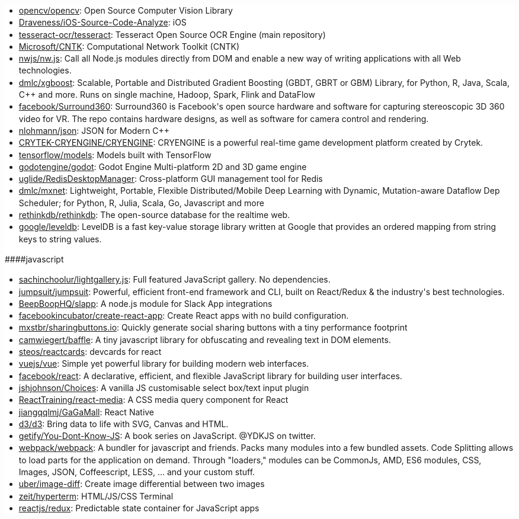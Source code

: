 * [opencv/opencv](https://github.com/opencv/opencv): Open Source Computer Vision Library
* [Draveness/iOS-Source-Code-Analyze](https://github.com/Draveness/iOS-Source-Code-Analyze):  iOS 
* [tesseract-ocr/tesseract](https://github.com/tesseract-ocr/tesseract): Tesseract Open Source OCR Engine (main repository)
* [Microsoft/CNTK](https://github.com/Microsoft/CNTK): Computational Network Toolkit (CNTK)
* [nwjs/nw.js](https://github.com/nwjs/nw.js): Call all Node.js modules directly from DOM and enable a new way of writing applications with all Web technologies.
* [dmlc/xgboost](https://github.com/dmlc/xgboost): Scalable, Portable and Distributed Gradient Boosting (GBDT, GBRT or GBM) Library, for Python, R, Java, Scala, C++ and more. Runs on single machine, Hadoop, Spark, Flink and DataFlow
* [facebook/Surround360](https://github.com/facebook/Surround360): Surround360 is Facebook's open source hardware and software for capturing stereoscopic 3D 360 video for VR. The repo contains hardware designs, as well as software for camera control and rendering.
* [nlohmann/json](https://github.com/nlohmann/json): JSON for Modern C++
* [CRYTEK-CRYENGINE/CRYENGINE](https://github.com/CRYTEK-CRYENGINE/CRYENGINE): CRYENGINE is a powerful real-time game development platform created by Crytek.
* [tensorflow/models](https://github.com/tensorflow/models): Models built with TensorFlow
* [godotengine/godot](https://github.com/godotengine/godot): Godot Engine  Multi-platform 2D and 3D game engine
* [uglide/RedisDesktopManager](https://github.com/uglide/RedisDesktopManager):  Cross-platform GUI management tool for Redis
* [dmlc/mxnet](https://github.com/dmlc/mxnet): Lightweight, Portable, Flexible Distributed/Mobile Deep Learning with Dynamic, Mutation-aware Dataflow Dep Scheduler; for Python, R, Julia, Scala, Go, Javascript and more
* [rethinkdb/rethinkdb](https://github.com/rethinkdb/rethinkdb): The open-source database for the realtime web.
* [google/leveldb](https://github.com/google/leveldb): LevelDB is a fast key-value storage library written at Google that provides an ordered mapping from string keys to string values.

####javascript
* [sachinchoolur/lightgallery.js](https://github.com/sachinchoolur/lightgallery.js): Full featured JavaScript gallery. No dependencies.
* [jumpsuit/jumpsuit](https://github.com/jumpsuit/jumpsuit): Powerful, efficient front-end framework and CLI, built on React/Redux & the industry's best technologies.
* [BeepBoopHQ/slapp](https://github.com/BeepBoopHQ/slapp): A node.js module for Slack App integrations
* [facebookincubator/create-react-app](https://github.com/facebookincubator/create-react-app): Create React apps with no build configuration.
* [mxstbr/sharingbuttons.io](https://github.com/mxstbr/sharingbuttons.io): Quickly generate social sharing buttons with a tiny performance footprint
* [camwiegert/baffle](https://github.com/camwiegert/baffle): A tiny javascript library for obfuscating and revealing text in DOM elements.
* [steos/reactcards](https://github.com/steos/reactcards): devcards for react
* [vuejs/vue](https://github.com/vuejs/vue): Simple yet powerful library for building modern web interfaces.
* [facebook/react](https://github.com/facebook/react): A declarative, efficient, and flexible JavaScript library for building user interfaces.
* [jshjohnson/Choices](https://github.com/jshjohnson/Choices): A vanilla JS customisable select box/text input plugin
* [ReactTraining/react-media](https://github.com/ReactTraining/react-media): A CSS media query component for React
* [jiangqqlmj/GaGaMall](https://github.com/jiangqqlmj/GaGaMall): React Native
* [d3/d3](https://github.com/d3/d3): Bring data to life with SVG, Canvas and HTML. 
* [getify/You-Dont-Know-JS](https://github.com/getify/You-Dont-Know-JS): A book series on JavaScript. @YDKJS on twitter.
* [webpack/webpack](https://github.com/webpack/webpack): A bundler for javascript and friends. Packs many modules into a few bundled assets. Code Splitting allows to load parts for the application on demand. Through "loaders," modules can be CommonJs, AMD, ES6 modules, CSS, Images, JSON, Coffeescript, LESS, ... and your custom stuff.
* [uber/image-diff](https://github.com/uber/image-diff): Create image differential between two images
* [zeit/hyperterm](https://github.com/zeit/hyperterm): HTML/JS/CSS Terminal
* [reactjs/redux](https://github.com/reactjs/redux): Predictable state container for JavaScript apps